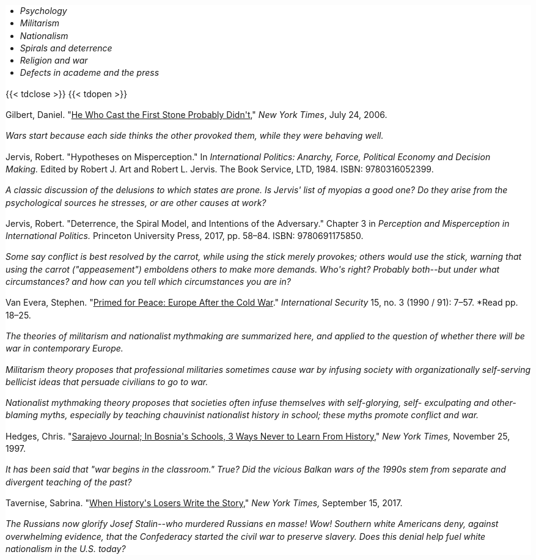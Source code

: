 *   _Psychology_
*   _Militarism_
*   _Nationalism_
*   _Spirals and deterrence_
*   _Religion and war_
*   _Defects in academe and the press_


{{< tdclose >}}
{{< tdopen >}}


Gilbert, Daniel. "[He Who Cast the First Stone Probably Didn't](https://www.nytimes.com/2006/07/24/opinion/24gilbert.html)," _New York Times_, July 24, 2006.

_Wars start because each side thinks the other provoked them, while they were behaving well._

Jervis, Robert. "Hypotheses on Misperception." In _International Politics: Anarchy, Force, Political Economy and Decision Making._ Edited by Robert J. Art and Robert L. Jervis. The Book Service, LTD, 1984. ISBN: 9780316052399. 

_A classic discussion of the delusions to which states are prone. Is Jervis' list of myopias a good one? Do they arise from the psychological sources he stresses, or are other causes at work?_

Jervis, Robert. "Deterrence, the Spiral Model, and Intentions of the Adversary." Chapter 3 in _Perception and Misperception in International Politics._ Princeton University Press, 2017, pp. 58–84. ISBN: 9780691175850.

_Some say conflict is best resolved by the carrot, while using the stick merely provokes; others would use the stick, warning that using the carrot ("appeasement") emboldens others to make more demands. Who's right? Probably both--but under what circumstances? and how can you tell which circumstances you are in?_

Van Evera, Stephen. "[Primed for Peace: Europe After the Cold War](https://www.jstor.org/stable/pdf/2538906.pdf?seq=1#page_scan_tab_contents)." _International Security_ 15, no. 3 (1990 / 91): 7–57. \*Read pp. 18–25.

_The theories of militarism and nationalist mythmaking are summarized here, and applied to the question of whether there will be war in contemporary Europe._

_Militarism theory proposes that professional militaries sometimes cause war by infusing society with organizationally self-serving bellicist ideas that persuade civilians to go to war._

_Nationalist mythmaking theory proposes that societies often infuse themselves with self-glorying, self- exculpating and other-blaming myths, especially by teaching chauvinist nationalist history in school; these myths promote conflict and war._

Hedges, Chris. "[Sarajevo Journal; In Bosnia's Schools, 3 Ways Never to Learn From History](https://www.nytimes.com/1997/11/25/world/sarajevo-journal-in-bosnia-s-schools-3-ways-never-to-learn-from-history.html)," _New York Times,_ November 25, 1997.

_It has been said that "war begins in the classroom." True? Did the vicious Balkan wars of the 1990s stem from separate and divergent teaching of the past?_

Tavernise, Sabrina. "[When History's Losers Write the Story](https://www.nytimes.com/2017/09/15/sunday-review/civil-war-statues-losers.html)," _New York Times,_ September 15, 2017.

_The Russians now glorify Josef Stalin--who murdered Russians en masse! Wow! Southern white Americans deny, against overwhelming evidence, that the Confederacy started the civil war to preserve slavery. Does this denial help fuel white nationalism in the U.S. today?_
